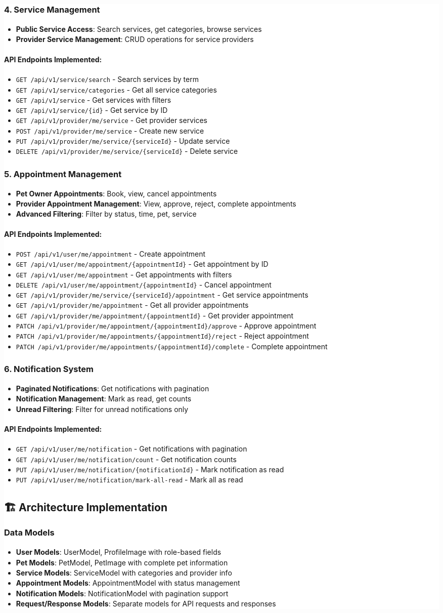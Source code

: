 ### 4. Service Management
- **Public Service Access**: Search services, get categories, browse services
- **Provider Service Management**: CRUD operations for service providers

#### API Endpoints Implemented:
- `GET /api/v1/service/search` - Search services by term
- `GET /api/v1/service/categories` - Get all service categories
- `GET /api/v1/service` - Get services with filters
- `GET /api/v1/service/{id}` - Get service by ID
- `GET /api/v1/provider/me/service` - Get provider services
- `POST /api/v1/provider/me/service` - Create new service
- `PUT /api/v1/provider/me/service/{serviceId}` - Update service
- `DELETE /api/v1/provider/me/service/{serviceId}` - Delete service

### 5. Appointment Management
- **Pet Owner Appointments**: Book, view, cancel appointments
- **Provider Appointment Management**: View, approve, reject, complete appointments
- **Advanced Filtering**: Filter by status, time, pet, service

#### API Endpoints Implemented:
- `POST /api/v1/user/me/appointment` - Create appointment
- `GET /api/v1/user/me/appointment/{appointmentId}` - Get appointment by ID
- `GET /api/v1/user/me/appointment` - Get appointments with filters
- `DELETE /api/v1/user/me/appointment/{appointmentId}` - Cancel appointment
- `GET /api/v1/provider/me/service/{serviceId}/appointment` - Get service appointments
- `GET /api/v1/provider/me/appointment` - Get all provider appointments
- `GET /api/v1/provider/me/appointment/{appointmentId}` - Get provider appointment
- `PATCH /api/v1/provider/me/appointment/{appointmentId}/approve` - Approve appointment
- `PATCH /api/v1/provider/me/appointments/{appointmentId}/reject` - Reject appointment
- `PATCH /api/v1/provider/me/appointments/{appointmentId}/complete` - Complete appointment

### 6. Notification System
- **Paginated Notifications**: Get notifications with pagination
- **Notification Management**: Mark as read, get counts
- **Unread Filtering**: Filter for unread notifications only

#### API Endpoints Implemented:
- `GET /api/v1/user/me/notification` - Get notifications with pagination
- `GET /api/v1/user/me/notification/count` - Get notification counts
- `PUT /api/v1/user/me/notification/{notificationId}` - Mark notification as read
- `PUT /api/v1/user/me/notification/mark-all-read` - Mark all as read

## 🏗️ Architecture Implementation

### Data Models
- **User Models**: UserModel, ProfileImage with role-based fields
- **Pet Models**: PetModel, PetImage with complete pet information
- **Service Models**: ServiceModel with categories and provider info
- **Appointment Models**: AppointmentModel with status management
- **Notification Models**: NotificationModel with pagination support
- **Request/Response Models**: Separate models for API requests and responses
